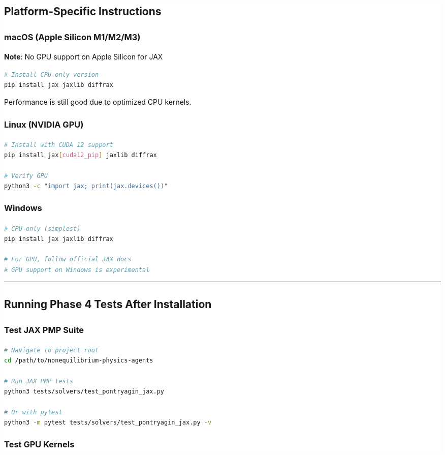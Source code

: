 
## Platform-Specific Instructions

### macOS (Apple Silicon M1/M2/M3)

**Note**: No GPU support on Apple Silicon for JAX

```bash
# Install CPU-only version
pip install jax jaxlib diffrax
```

Performance is still good due to optimized CPU kernels.

### Linux (NVIDIA GPU)

```bash
# Install with CUDA 12 support
pip install jax[cuda12_pip] jaxlib diffrax

# Verify GPU
python3 -c "import jax; print(jax.devices())"
```

### Windows

```bash
# CPU-only (simplest)
pip install jax jaxlib diffrax

# For GPU, follow official JAX docs
# GPU support on Windows is experimental
```

---

## Running Phase 4 Tests After Installation

### Test JAX PMP Suite

```bash
# Navigate to project root
cd /path/to/nonequilibrium-physics-agents

# Run JAX PMP tests
python3 tests/solvers/test_pontryagin_jax.py

# Or with pytest
python3 -m pytest tests/solvers/test_pontryagin_jax.py -v
```

### Test GPU Kernels

